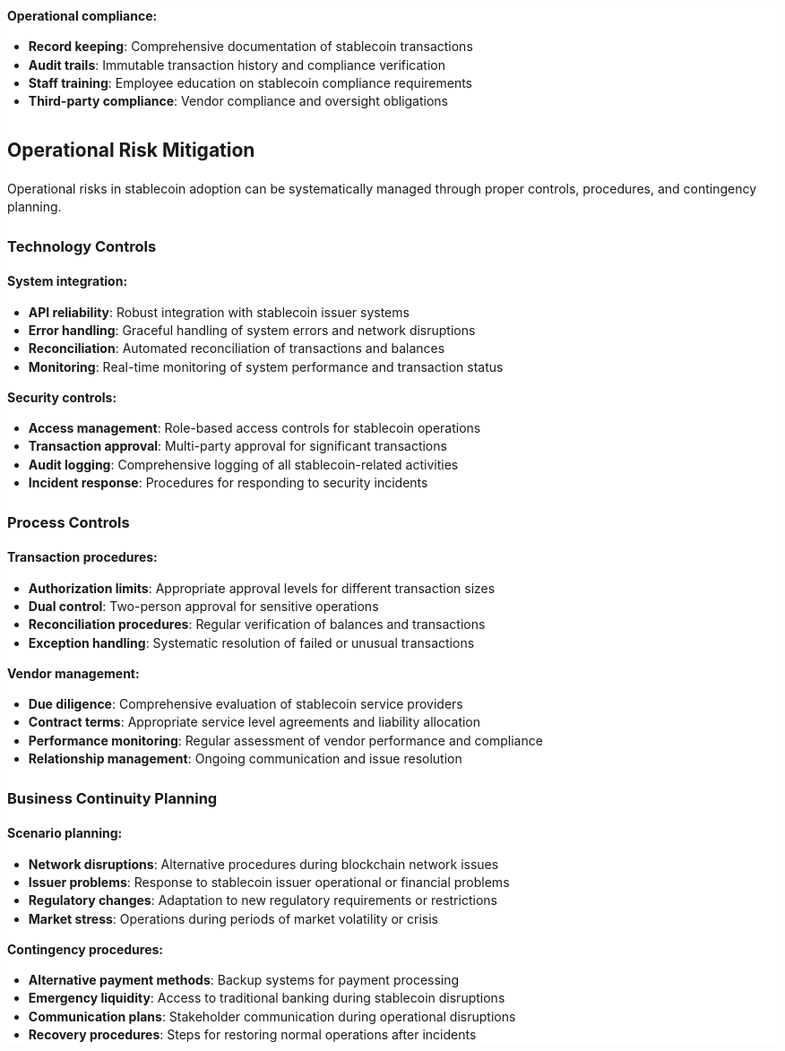 **Operational compliance:**
- **Record keeping**: Comprehensive documentation of stablecoin transactions
- **Audit trails**: Immutable transaction history and compliance verification
- **Staff training**: Employee education on stablecoin compliance requirements
- **Third-party compliance**: Vendor compliance and oversight obligations

## Operational Risk Mitigation

Operational risks in stablecoin adoption can be systematically managed through proper controls, procedures, and contingency planning.

### Technology Controls

**System integration:**
- **API reliability**: Robust integration with stablecoin issuer systems
- **Error handling**: Graceful handling of system errors and network disruptions
- **Reconciliation**: Automated reconciliation of transactions and balances
- **Monitoring**: Real-time monitoring of system performance and transaction status

**Security controls:**
- **Access management**: Role-based access controls for stablecoin operations
- **Transaction approval**: Multi-party approval for significant transactions
- **Audit logging**: Comprehensive logging of all stablecoin-related activities
- **Incident response**: Procedures for responding to security incidents

### Process Controls

**Transaction procedures:**
- **Authorization limits**: Appropriate approval levels for different transaction sizes
- **Dual control**: Two-person approval for sensitive operations
- **Reconciliation procedures**: Regular verification of balances and transactions
- **Exception handling**: Systematic resolution of failed or unusual transactions

**Vendor management:**
- **Due diligence**: Comprehensive evaluation of stablecoin service providers
- **Contract terms**: Appropriate service level agreements and liability allocation
- **Performance monitoring**: Regular assessment of vendor performance and compliance
- **Relationship management**: Ongoing communication and issue resolution

### Business Continuity Planning

**Scenario planning:**
- **Network disruptions**: Alternative procedures during blockchain network issues
- **Issuer problems**: Response to stablecoin issuer operational or financial problems
- **Regulatory changes**: Adaptation to new regulatory requirements or restrictions
- **Market stress**: Operations during periods of market volatility or crisis

**Contingency procedures:**
- **Alternative payment methods**: Backup systems for payment processing
- **Emergency liquidity**: Access to traditional banking during stablecoin disruptions
- **Communication plans**: Stakeholder communication during operational disruptions
- **Recovery procedures**: Steps for restoring normal operations after incidents
